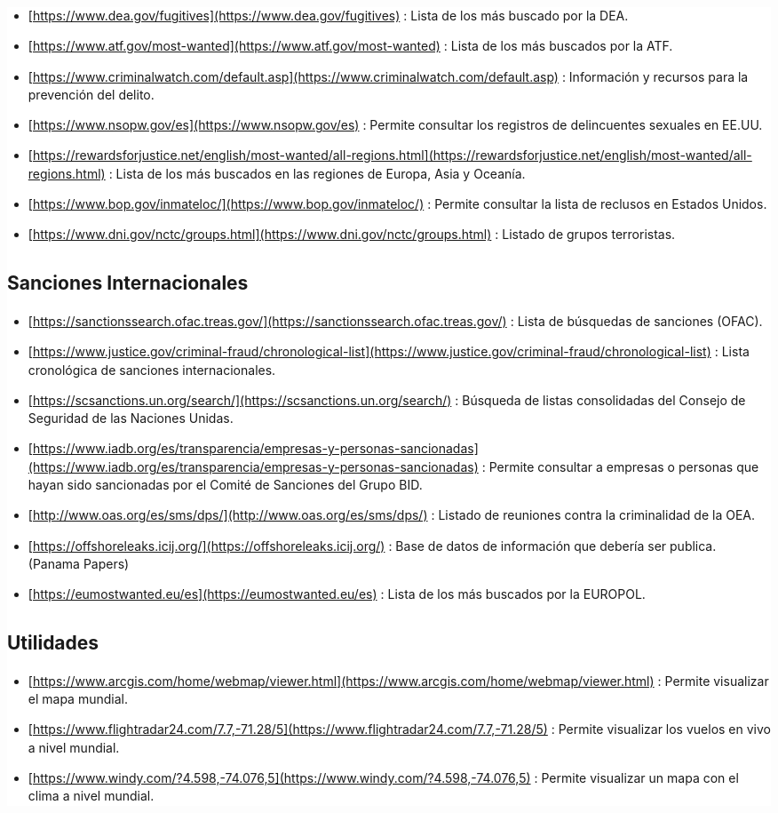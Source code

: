 * [https://www.dea.gov/fugitives](https://www.dea.gov/fugitives) : Lista de los más buscado por la DEA.  

* [https://www.atf.gov/most-wanted](https://www.atf.gov/most-wanted) : Lista de los más buscados por la ATF.  

* [https://www.criminalwatch.com/default.asp](https://www.criminalwatch.com/default.asp) : Información y recursos para la prevención del delito.  

* [https://www.nsopw.gov/es](https://www.nsopw.gov/es) : Permite consultar los registros de delincuentes sexuales en EE.UU.  

* [https://rewardsforjustice.net/english/most-wanted/all-regions.html](https://rewardsforjustice.net/english/most-wanted/all-regions.html) : Lista de los más buscados en las regiones de Europa, Asia y Oceanía.  

* [https://www.bop.gov/inmateloc/](https://www.bop.gov/inmateloc/) : Permite consultar la lista de reclusos en Estados Unidos.  

* [https://www.dni.gov/nctc/groups.html](https://www.dni.gov/nctc/groups.html) :  Listado de grupos terroristas.  

## Sanciones Internacionales

* [https://sanctionssearch.ofac.treas.gov/](https://sanctionssearch.ofac.treas.gov/) : Lista de búsquedas de sanciones (OFAC).  

* [https://www.justice.gov/criminal-fraud/chronological-list](https://www.justice.gov/criminal-fraud/chronological-list) : Lista cronológica de sanciones internacionales.  

* [https://scsanctions.un.org/search/](https://scsanctions.un.org/search/) : Búsqueda de listas consolidadas del Consejo de Seguridad de las Naciones Unidas.  

* [https://www.iadb.org/es/transparencia/empresas-y-personas-sancionadas](https://www.iadb.org/es/transparencia/empresas-y-personas-sancionadas) : Permite consultar a empresas o personas que hayan sido sancionadas por el Comité de Sanciones del Grupo BID.  

* [http://www.oas.org/es/sms/dps/](http://www.oas.org/es/sms/dps/) : Listado de reuniones contra la criminalidad de la OEA.  

* [https://offshoreleaks.icij.org/](https://offshoreleaks.icij.org/) : Base de datos de información que debería ser publica. (Panama Papers)  

* [https://eumostwanted.eu/es](https://eumostwanted.eu/es) : Lista de los más buscados por la EUROPOL.  

## Utilidades  

* [https://www.arcgis.com/home/webmap/viewer.html](https://www.arcgis.com/home/webmap/viewer.html) : Permite visualizar el mapa mundial.

* [https://www.flightradar24.com/7.7,-71.28/5](https://www.flightradar24.com/7.7,-71.28/5) : Permite visualizar los vuelos en vivo a nivel mundial.

* [https://www.windy.com/?4.598,-74.076,5](https://www.windy.com/?4.598,-74.076,5) : Permite visualizar un mapa con el clima a nivel mundial.
